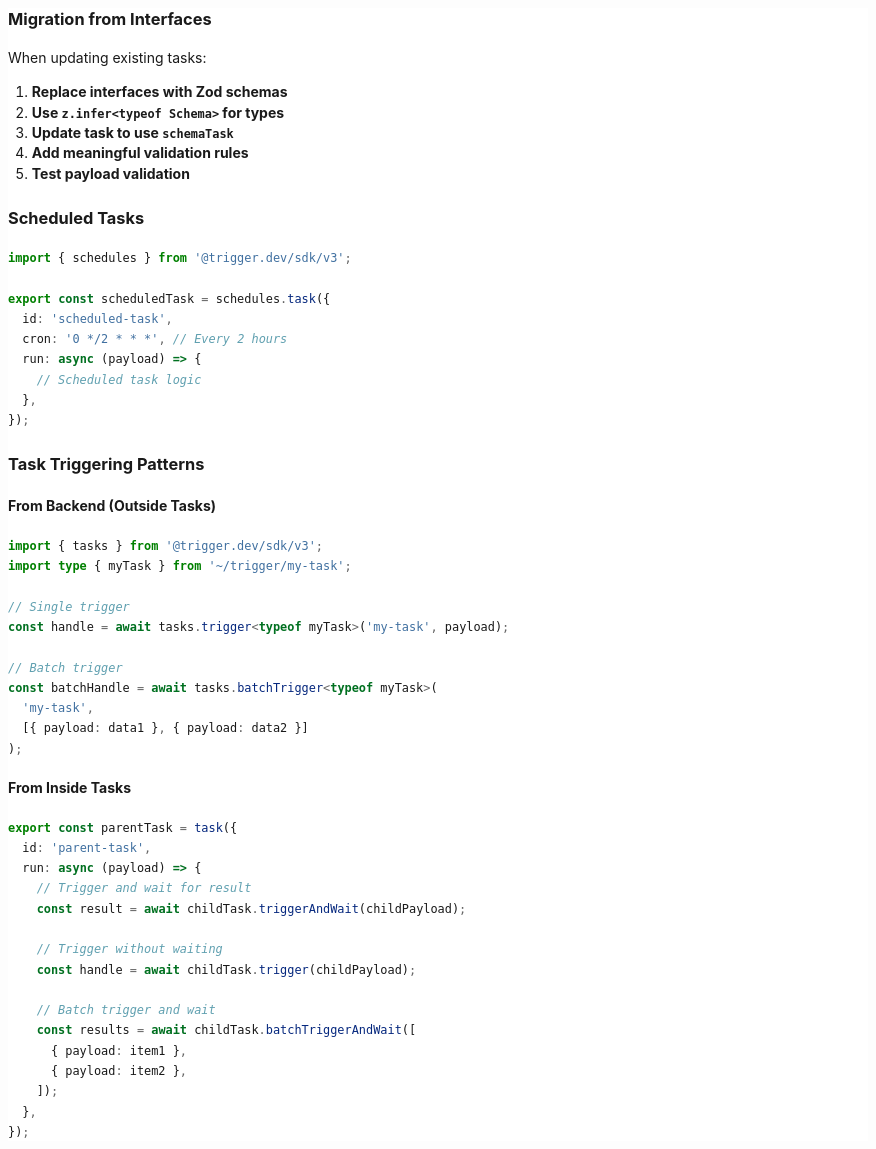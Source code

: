 ### Migration from Interfaces

When updating existing tasks:

1. **Replace interfaces with Zod schemas**
2. **Use `z.infer<typeof Schema>` for types**
3. **Update task to use `schemaTask`**
4. **Add meaningful validation rules**
5. **Test payload validation**

### Scheduled Tasks
```typescript
import { schedules } from '@trigger.dev/sdk/v3';

export const scheduledTask = schedules.task({
  id: 'scheduled-task',
  cron: '0 */2 * * *', // Every 2 hours
  run: async (payload) => {
    // Scheduled task logic
  },
});
```

### Task Triggering Patterns

#### From Backend (Outside Tasks)
```typescript
import { tasks } from '@trigger.dev/sdk/v3';
import type { myTask } from '~/trigger/my-task';

// Single trigger
const handle = await tasks.trigger<typeof myTask>('my-task', payload);

// Batch trigger
const batchHandle = await tasks.batchTrigger<typeof myTask>(
  'my-task',
  [{ payload: data1 }, { payload: data2 }]
);
```

#### From Inside Tasks
```typescript
export const parentTask = task({
  id: 'parent-task',
  run: async (payload) => {
    // Trigger and wait for result
    const result = await childTask.triggerAndWait(childPayload);
    
    // Trigger without waiting
    const handle = await childTask.trigger(childPayload);
    
    // Batch trigger and wait
    const results = await childTask.batchTriggerAndWait([
      { payload: item1 },
      { payload: item2 },
    ]);
  },
});
```
